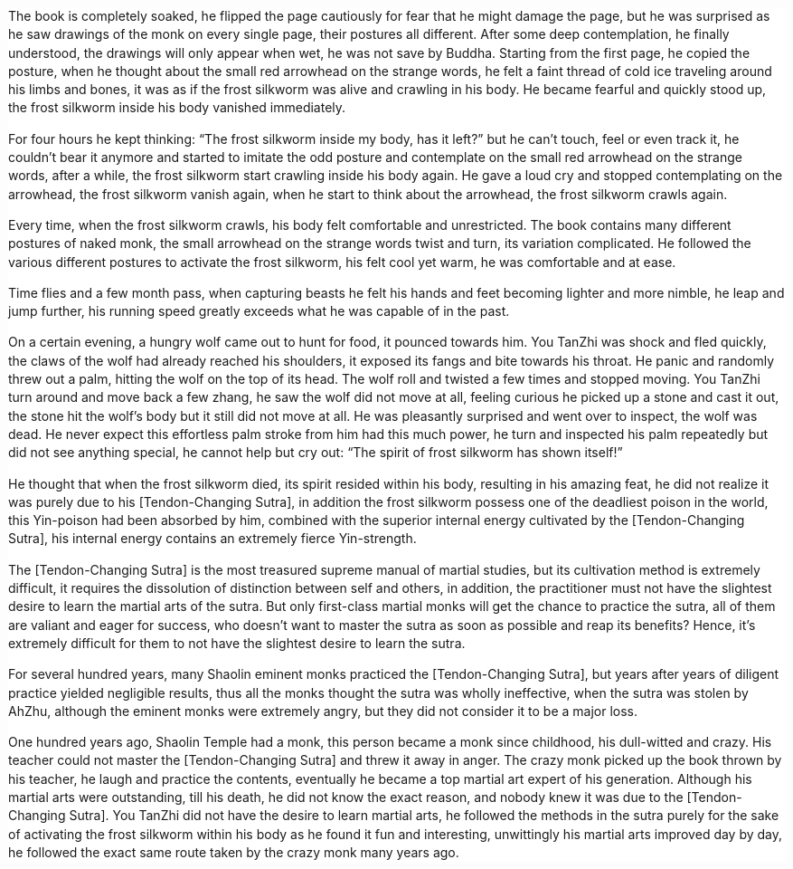 The book is completely soaked, he flipped the page cautiously for fear that he might damage the page, but he was surprised as he saw drawings of the monk on every single page, their postures all different. After some deep contemplation, he finally understood, the drawings will only appear when wet, he was not save by Buddha. Starting from the first page, he copied the posture, when he thought about the small red arrowhead on the strange words, he felt a faint thread of cold ice traveling around his limbs and bones, it was as if the frost silkworm was alive and crawling in his body. He became fearful and quickly stood up, the frost silkworm inside his body vanished immediately.

For four hours he kept thinking: “The frost silkworm inside my body, has it left?” but he can’t touch, feel or even track it, he couldn’t bear it anymore and started to imitate the odd posture and contemplate on the small red arrowhead on the strange words, after a while, the frost silkworm start crawling inside his body again. He gave a loud cry and stopped contemplating on the arrowhead, the frost silkworm vanish again, when he start to think about the arrowhead, the frost silkworm crawls again.

Every time, when the frost silkworm crawls, his body felt comfortable and unrestricted. The book contains many different postures of naked monk, the small arrowhead on the strange words twist and turn, its variation complicated. He followed the various different postures to activate the frost silkworm, his felt cool yet warm, he was comfortable and at ease.

Time flies and a few month pass, when capturing beasts he felt his hands and feet becoming lighter and more nimble, he leap and jump further, his running speed greatly exceeds what he was capable of in the past.

On a certain evening, a hungry wolf came out to hunt for food, it pounced towards him. You TanZhi was shock and fled quickly, the claws of the wolf had already reached his shoulders, it exposed its fangs and bite towards his throat. He panic and randomly threw out a palm, hitting the wolf on the top of its head. The wolf roll and twisted a few times and stopped moving. You TanZhi turn around and move back a few zhang, he saw the wolf did not move at all, feeling curious he picked up a stone and cast it out, the stone hit the wolf’s body but it still did not move at all. He was pleasantly surprised and went over to inspect, the wolf was dead. He never expect this effortless palm stroke from him had this much power, he turn and inspected his palm repeatedly but did not see anything special, he cannot help but cry out: “The spirit of frost silkworm has shown itself!”

He thought that when the frost silkworm died, its spirit resided within his body, resulting in his amazing feat, he did not realize it was purely due to his [Tendon-Changing Sutra], in addition the frost silkworm possess one of the deadliest poison in the world, this Yin-poison had been absorbed by him, combined with the superior internal energy cultivated by the [Tendon-Changing Sutra], his internal energy contains an extremely fierce Yin-strength.

The [Tendon-Changing Sutra] is the most treasured supreme manual of martial studies, but its cultivation method is extremely difficult, it requires the dissolution of distinction between self and others, in addition, the practitioner must not have the slightest desire to learn the martial arts of the sutra. But only first-class martial monks will get the chance to practice the sutra, all of them are valiant and eager for success, who doesn’t want to master the sutra as soon as possible and reap its benefits? Hence, it’s extremely difficult for them to not have the slightest desire to learn the sutra.

For several hundred years, many Shaolin eminent monks practiced the [Tendon-Changing Sutra], but years after years of diligent practice yielded negligible results, thus all the monks thought the sutra was wholly ineffective, when the sutra was stolen by AhZhu, although the eminent monks were extremely angry, but they did not consider it to be a major loss.

One hundred years ago, Shaolin Temple had a monk, this person became a monk since childhood, his dull-witted and crazy. His teacher could not master the [Tendon-Changing Sutra] and threw it away in anger. The crazy monk picked up the book thrown by his teacher, he laugh and practice the contents, eventually he became a top martial art expert of his generation. Although his martial arts were outstanding, till his death, he did not know the exact reason, and nobody knew it was due to the [Tendon-Changing Sutra]. You TanZhi did not have the desire to learn martial arts, he followed the methods in the sutra purely for the sake of activating the frost silkworm within his body as he found it fun and interesting, unwittingly his martial arts improved day by day, he followed the exact same route taken by the crazy monk many years ago.
